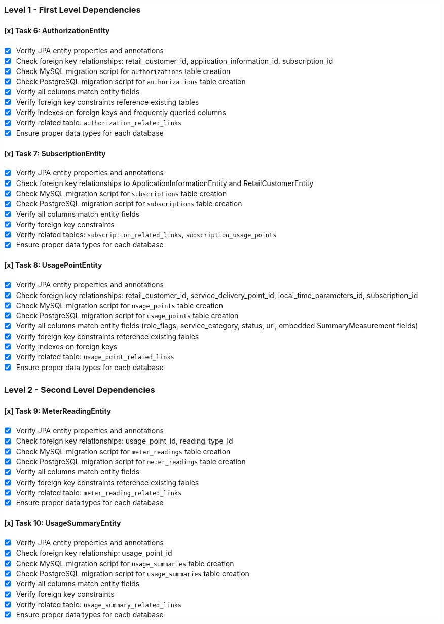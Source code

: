 ### Level 1 - First Level Dependencies

#### [x] Task 6: AuthorizationEntity
- [x] Verify JPA entity properties and annotations
- [x] Check foreign key relationships: retail_customer_id, application_information_id, subscription_id
- [x] Check MySQL migration script for `authorizations` table creation
- [x] Check PostgreSQL migration script for `authorizations` table creation
- [x] Verify all columns match entity fields
- [x] Verify foreign key constraints reference existing tables
- [x] Verify indexes on foreign keys and frequently queried columns
- [x] Verify related table: `authorization_related_links`
- [x] Ensure proper data types for each database

#### [x] Task 7: SubscriptionEntity
- [x] Verify JPA entity properties and annotations
- [x] Check foreign key relationships to ApplicationInformationEntity and RetailCustomerEntity
- [x] Check MySQL migration script for `subscriptions` table creation
- [x] Check PostgreSQL migration script for `subscriptions` table creation
- [x] Verify all columns match entity fields
- [x] Verify foreign key constraints
- [x] Verify related tables: `subscription_related_links`, `subscription_usage_points`
- [x] Ensure proper data types for each database

#### [x] Task 8: UsagePointEntity
- [x] Verify JPA entity properties and annotations
- [x] Check foreign key relationships: retail_customer_id, service_delivery_point_id, local_time_parameters_id, subscription_id
- [x] Check MySQL migration script for `usage_points` table creation
- [x] Check PostgreSQL migration script for `usage_points` table creation
- [x] Verify all columns match entity fields (role_flags, service_category, status, uri, embedded SummaryMeasurement fields)
- [x] Verify foreign key constraints reference existing tables
- [x] Verify indexes on foreign keys
- [x] Verify related table: `usage_point_related_links`
- [x] Ensure proper data types for each database

### Level 2 - Second Level Dependencies

#### [x] Task 9: MeterReadingEntity
- [x] Verify JPA entity properties and annotations
- [x] Check foreign key relationships: usage_point_id, reading_type_id
- [x] Check MySQL migration script for `meter_readings` table creation
- [x] Check PostgreSQL migration script for `meter_readings` table creation
- [x] Verify all columns match entity fields
- [x] Verify foreign key constraints reference existing tables
- [x] Verify related table: `meter_reading_related_links`
- [x] Ensure proper data types for each database

#### [x] Task 10: UsageSummaryEntity
- [x] Verify JPA entity properties and annotations
- [x] Check foreign key relationship: usage_point_id
- [x] Check MySQL migration script for `usage_summaries` table creation
- [x] Check PostgreSQL migration script for `usage_summaries` table creation
- [x] Verify all columns match entity fields
- [x] Verify foreign key constraints
- [x] Verify related table: `usage_summary_related_links`
- [x] Ensure proper data types for each database
